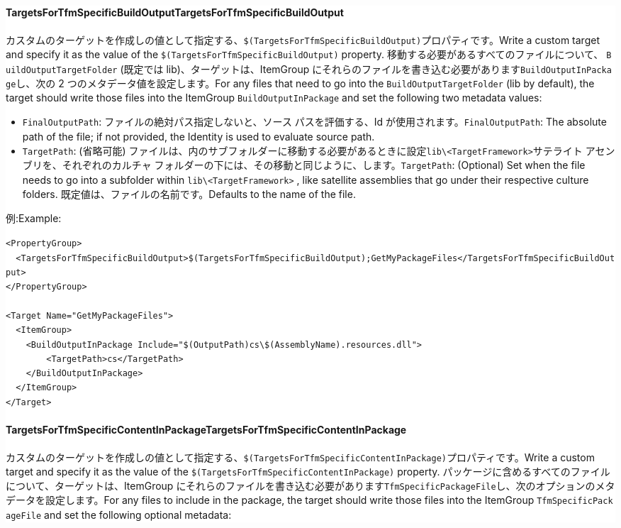 #### <a name="targetsfortfmspecificbuildoutput"></a><span data-ttu-id="02eb4-292">TargetsForTfmSpecificBuildOutput</span><span class="sxs-lookup"><span data-stu-id="02eb4-292">TargetsForTfmSpecificBuildOutput</span></span>

<span data-ttu-id="02eb4-293">カスタムのターゲットを作成しの値として指定する、`$(TargetsForTfmSpecificBuildOutput)`プロパティです。</span><span class="sxs-lookup"><span data-stu-id="02eb4-293">Write a custom target and specify it as the value of the `$(TargetsForTfmSpecificBuildOutput)` property.</span></span> <span data-ttu-id="02eb4-294">移動する必要があるすべてのファイルについて、 `BuildOutputTargetFolder` (既定では lib)、ターゲットは、ItemGroup にそれらのファイルを書き込む必要があります`BuildOutputInPackage`し、次の 2 つのメタデータ値を設定します。</span><span class="sxs-lookup"><span data-stu-id="02eb4-294">For any files that need to go into the `BuildOutputTargetFolder` (lib by default), the target should write those files into the ItemGroup `BuildOutputInPackage` and set the following two metadata values:</span></span>

- <span data-ttu-id="02eb4-295">`FinalOutputPath`: ファイルの絶対パス指定しないと、ソース パスを評価する、Id が使用されます。</span><span class="sxs-lookup"><span data-stu-id="02eb4-295">`FinalOutputPath`: The absolute path of the file; if not provided, the Identity is used to evaluate source path.</span></span>
- <span data-ttu-id="02eb4-296">`TargetPath`: (省略可能) ファイルは、内のサブフォルダーに移動する必要があるときに設定`lib\<TargetFramework>`サテライト アセンブリを、それぞれのカルチャ フォルダーの下には、その移動と同じように、します。</span><span class="sxs-lookup"><span data-stu-id="02eb4-296">`TargetPath`:  (Optional) Set when the file needs to go into a subfolder within `lib\<TargetFramework>` , like satellite assemblies that go under their respective culture folders.</span></span> <span data-ttu-id="02eb4-297">既定値は、ファイルの名前です。</span><span class="sxs-lookup"><span data-stu-id="02eb4-297">Defaults to the name of the file.</span></span>

<span data-ttu-id="02eb4-298">例:</span><span class="sxs-lookup"><span data-stu-id="02eb4-298">Example:</span></span>

```
<PropertyGroup>
  <TargetsForTfmSpecificBuildOutput>$(TargetsForTfmSpecificBuildOutput);GetMyPackageFiles</TargetsForTfmSpecificBuildOutput>
</PropertyGroup>

<Target Name="GetMyPackageFiles">
  <ItemGroup>
    <BuildOutputInPackage Include="$(OutputPath)cs\$(AssemblyName).resources.dll">
        <TargetPath>cs</TargetPath>
    </BuildOutputInPackage>
  </ItemGroup>
</Target>
```

#### <a name="targetsfortfmspecificcontentinpackage"></a><span data-ttu-id="02eb4-299">TargetsForTfmSpecificContentInPackage</span><span class="sxs-lookup"><span data-stu-id="02eb4-299">TargetsForTfmSpecificContentInPackage</span></span>

<span data-ttu-id="02eb4-300">カスタムのターゲットを作成しの値として指定する、`$(TargetsForTfmSpecificContentInPackage)`プロパティです。</span><span class="sxs-lookup"><span data-stu-id="02eb4-300">Write a custom target and specify it as the value of the `$(TargetsForTfmSpecificContentInPackage)` property.</span></span> <span data-ttu-id="02eb4-301">パッケージに含めるすべてのファイルについて、ターゲットは、ItemGroup にそれらのファイルを書き込む必要があります`TfmSpecificPackageFile`し、次のオプションのメタデータを設定します。</span><span class="sxs-lookup"><span data-stu-id="02eb4-301">For any files to include in the package, the target should write those files into the ItemGroup `TfmSpecificPackageFile` and set the following optional metadata:</span></span>
